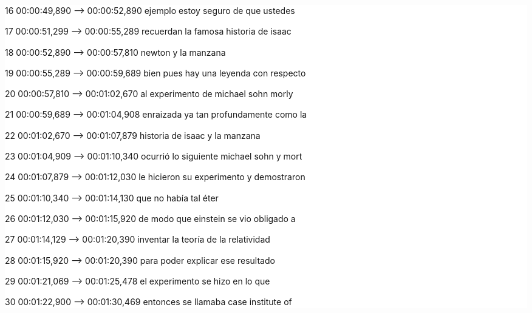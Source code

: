 16
00:00:49,890 --> 00:00:52,890
ejemplo estoy seguro de que ustedes

17
00:00:51,299 --> 00:00:55,289
recuerdan la famosa historia de isaac

18
00:00:52,890 --> 00:00:57,810
newton y la manzana

19
00:00:55,289 --> 00:00:59,689
bien pues hay una leyenda con respecto

20
00:00:57,810 --> 00:01:02,670
al experimento de michael sohn morly

21
00:00:59,689 --> 00:01:04,908
enraizada ya tan profundamente como la

22
00:01:02,670 --> 00:01:07,879
historia de isaac y la manzana

23
00:01:04,909 --> 00:01:10,340
ocurrió lo siguiente michael sohn y mort

24
00:01:07,879 --> 00:01:12,030
le hicieron su experimento y demostraron

25
00:01:10,340 --> 00:01:14,130
que no había tal éter

26
00:01:12,030 --> 00:01:15,920
de modo que einstein se vio obligado a

27
00:01:14,129 --> 00:01:20,390
inventar la teoría de la relatividad

28
00:01:15,920 --> 00:01:20,390
para poder explicar ese resultado

29
00:01:21,069 --> 00:01:25,478
el experimento se hizo en lo que

30
00:01:22,900 --> 00:01:30,469
entonces se llamaba case institute of
